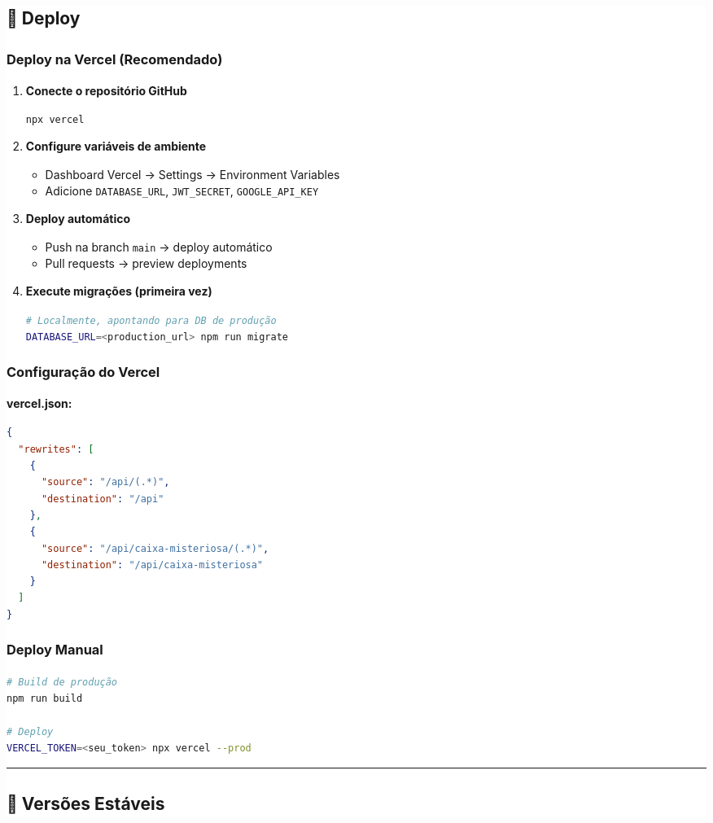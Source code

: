 
## 🚀 Deploy

### Deploy na Vercel (Recomendado)

1. **Conecte o repositório GitHub**
   ```bash
   npx vercel
   ```

2. **Configure variáveis de ambiente**
   - Dashboard Vercel → Settings → Environment Variables
   - Adicione `DATABASE_URL`, `JWT_SECRET`, `GOOGLE_API_KEY`

3. **Deploy automático**
   - Push na branch `main` → deploy automático
   - Pull requests → preview deployments

4. **Execute migrações (primeira vez)**
   ```bash
   # Localmente, apontando para DB de produção
   DATABASE_URL=<production_url> npm run migrate
   ```

### Configuração do Vercel

**vercel.json:**
```json
{
  "rewrites": [
    {
      "source": "/api/(.*)",
      "destination": "/api"
    },
    {
      "source": "/api/caixa-misteriosa/(.*)",
      "destination": "/api/caixa-misteriosa"
    }
  ]
}
```

### Deploy Manual

```bash
# Build de produção
npm run build

# Deploy
VERCEL_TOKEN=<seu_token> npx vercel --prod
```

---

## 📌 Versões Estáveis
